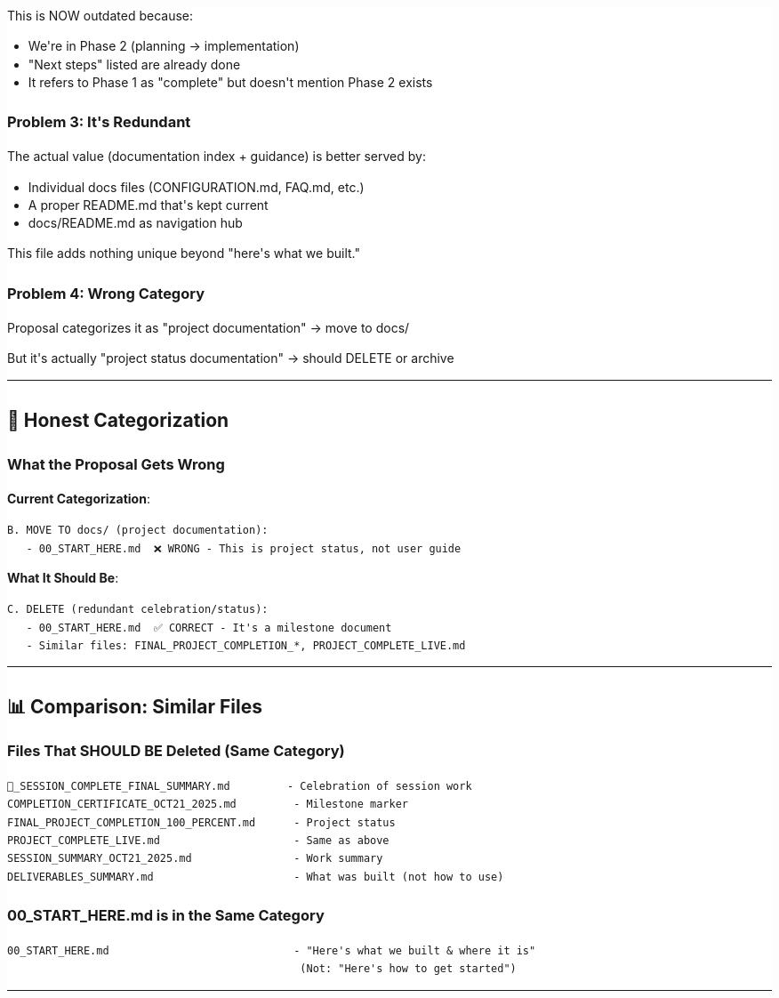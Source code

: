 This is NOW outdated because:
- We're in Phase 2 (planning → implementation)
- "Next steps" listed are already done
- It refers to Phase 1 as "complete" but doesn't mention Phase 2 exists

### Problem 3: It's Redundant
The actual value (documentation index + guidance) is better served by:
- Individual docs files (CONFIGURATION.md, FAQ.md, etc.) 
- A proper README.md that's kept current
- docs/README.md as navigation hub

This file adds nothing unique beyond "here's what we built."

### Problem 4: Wrong Category
Proposal categorizes it as "project documentation" → move to docs/

But it's actually "project status documentation" → should DELETE or archive

---

## 🎯 Honest Categorization

### What the Proposal Gets Wrong

**Current Categorization**:
```
B. MOVE TO docs/ (project documentation):
   - 00_START_HERE.md  ❌ WRONG - This is project status, not user guide
```

**What It Should Be**:
```
C. DELETE (redundant celebration/status):
   - 00_START_HERE.md  ✅ CORRECT - It's a milestone document
   - Similar files: FINAL_PROJECT_COMPLETION_*, PROJECT_COMPLETE_LIVE.md
```

---

## 📊 Comparison: Similar Files

### Files That SHOULD BE Deleted (Same Category)
```
🎉_SESSION_COMPLETE_FINAL_SUMMARY.md         - Celebration of session work
COMPLETION_CERTIFICATE_OCT21_2025.md         - Milestone marker
FINAL_PROJECT_COMPLETION_100_PERCENT.md      - Project status
PROJECT_COMPLETE_LIVE.md                     - Same as above
SESSION_SUMMARY_OCT21_2025.md                - Work summary
DELIVERABLES_SUMMARY.md                      - What was built (not how to use)
```

### 00_START_HERE.md is in the Same Category
```
00_START_HERE.md                             - "Here's what we built & where it is"
                                              (Not: "Here's how to get started")
```

---